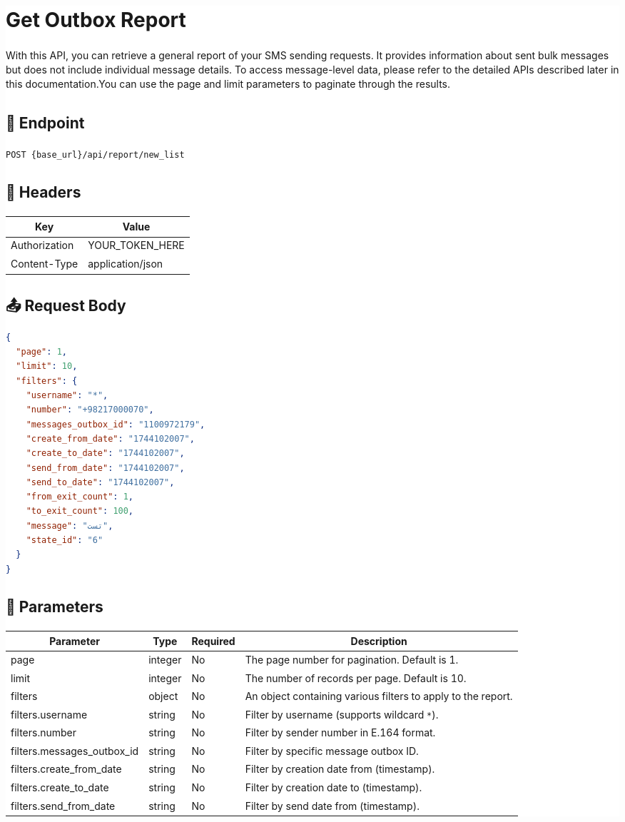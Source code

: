 # Get Outbox Report
With this API, you can retrieve a general report of your SMS sending requests. It provides information about sent bulk messages but does not include individual message details. To access message-level data, please refer to the detailed APIs described later in this documentation.You can use the page and limit parameters to paginate through the results.

## 📍 Endpoint

```
POST {base_url}/api/report/new_list
```

## 🧾 Headers

| Key | Value |
| --- | ----- |
| Authorization | YOUR_TOKEN_HERE |
| Content-Type | application/json |

## 📤 Request Body

```json
{
  "page": 1,
  "limit": 10,
  "filters": {
    "username": "*",
    "number": "+98217000070",
    "messages_outbox_id": "1100972179",
    "create_from_date": "1744102007",
    "create_to_date": "1744102007",
    "send_from_date": "1744102007",
    "send_to_date": "1744102007",
    "from_exit_count": 1,
    "to_exit_count": 100,
    "message": "تست",
    "state_id": "6"
  }
}
```

## 📝 Parameters

| Parameter | Type | Required | Description |
| --------- | ---- | -------- | ----------- |
| page | integer | No | The page number for pagination. Default is 1. |
| limit | integer | No | The number of records per page. Default is 10. |
| filters | object | No | An object containing various filters to apply to the report. |
| filters.username | string | No | Filter by username (supports wildcard `*`). |
| filters.number | string | No | Filter by sender number in E.164 format. |
| filters.messages_outbox_id | string | No | Filter by specific message outbox ID. |
| filters.create_from_date | string | No | Filter by creation date from (timestamp). |
| filters.create_to_date | string | No | Filter by creation date to (timestamp). |
| filters.send_from_date | string | No | Filter by send date from (timestamp). |
